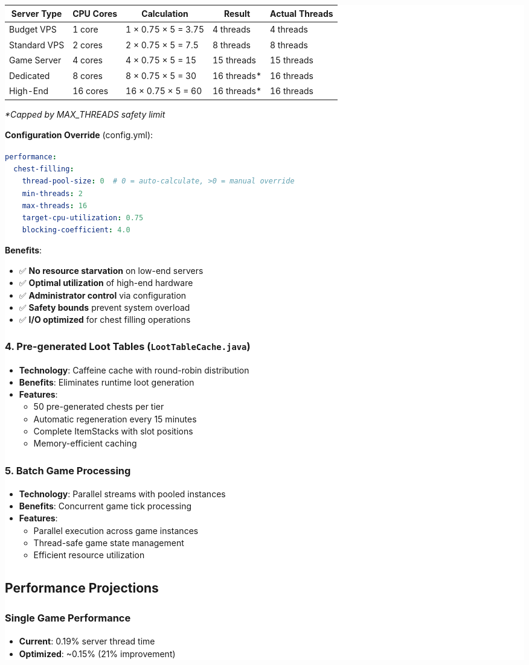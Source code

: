 | Server Type | CPU Cores | Calculation | Result | Actual Threads |
|-------------|-----------|-------------|---------|----------------|
| Budget VPS | 1 core | 1 × 0.75 × 5 = 3.75 | 4 threads | 4 threads |
| Standard VPS | 2 cores | 2 × 0.75 × 5 = 7.5 | 8 threads | 8 threads |
| Game Server | 4 cores | 4 × 0.75 × 5 = 15 | 15 threads | 15 threads |
| Dedicated | 8 cores | 8 × 0.75 × 5 = 30 | 16 threads* | 16 threads |
| High-End | 16 cores | 16 × 0.75 × 5 = 60 | 16 threads* | 16 threads |

*\*Capped by MAX_THREADS safety limit*

**Configuration Override** (config.yml):
```yaml
performance:
  chest-filling:
    thread-pool-size: 0  # 0 = auto-calculate, >0 = manual override
    min-threads: 2
    max-threads: 16
    target-cpu-utilization: 0.75
    blocking-coefficient: 4.0
```

**Benefits**:
- ✅ **No resource starvation** on low-end servers
- ✅ **Optimal utilization** of high-end hardware  
- ✅ **Administrator control** via configuration
- ✅ **Safety bounds** prevent system overload
- ✅ **I/O optimized** for chest filling operations

### 4. Pre-generated Loot Tables (`LootTableCache.java`)
- **Technology**: Caffeine cache with round-robin distribution
- **Benefits**: Eliminates runtime loot generation
- **Features**:
  - 50 pre-generated chests per tier
  - Automatic regeneration every 15 minutes
  - Complete ItemStacks with slot positions
  - Memory-efficient caching

### 5. Batch Game Processing
- **Technology**: Parallel streams with pooled instances
- **Benefits**: Concurrent game tick processing
- **Features**:
  - Parallel execution across game instances
  - Thread-safe game state management
  - Efficient resource utilization

## Performance Projections

### Single Game Performance
- **Current**: 0.19% server thread time
- **Optimized**: ~0.15% (21% improvement)
